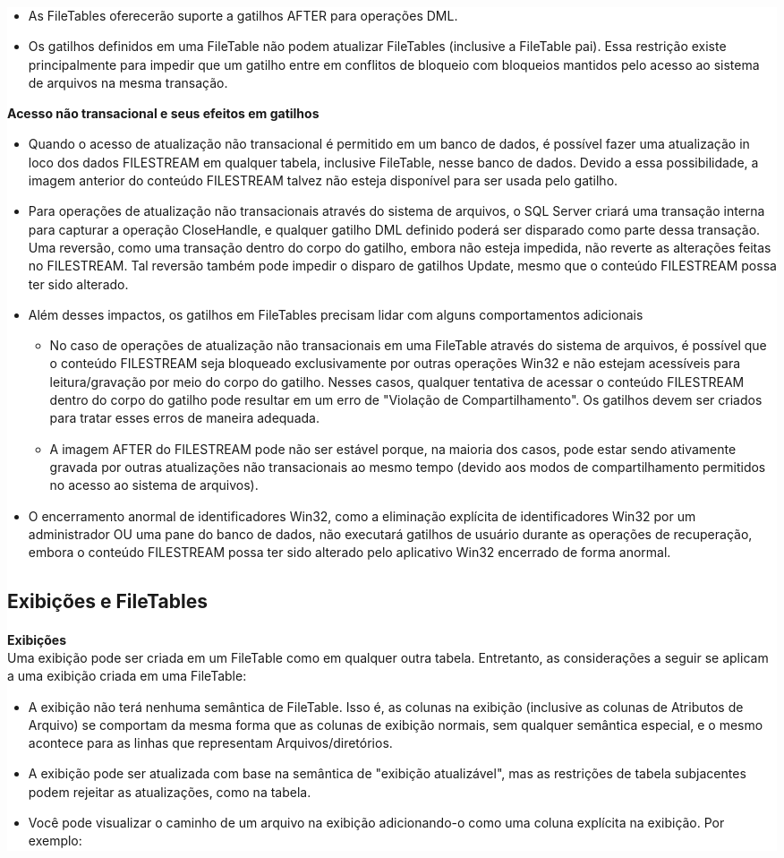 -   As FileTables oferecerão suporte a gatilhos AFTER para operações DML.  
  
-   Os gatilhos definidos em uma FileTable não podem atualizar FileTables (inclusive a FileTable pai). Essa restrição existe principalmente para impedir que um gatilho entre em conflitos de bloqueio com bloqueios mantidos pelo acesso ao sistema de arquivos na mesma transação.  
  
 **Acesso não transacional e seus efeitos em gatilhos**  
 -   Quando o acesso de atualização não transacional é permitido em um banco de dados, é possível fazer uma atualização in loco dos dados FILESTREAM em qualquer tabela, inclusive FileTable, nesse banco de dados. Devido a essa possibilidade, a imagem anterior do conteúdo FILESTREAM talvez não esteja disponível para ser usada pelo gatilho.  
  
-   Para operações de atualização não transacionais através do sistema de arquivos, o SQL Server criará uma transação interna para capturar a operação CloseHandle, e qualquer gatilho DML definido poderá ser disparado como parte dessa transação. Uma reversão, como uma transação dentro do corpo do gatilho, embora não esteja impedida, não reverte as alterações feitas no FILESTREAM.  Tal reversão também pode impedir o disparo de gatilhos Update, mesmo que o conteúdo FILESTREAM possa ter sido alterado.  
  
-   Além desses impactos, os gatilhos em FileTables precisam lidar com alguns comportamentos adicionais  
  
    -   No caso de operações de atualização não transacionais em uma FileTable através do sistema de arquivos, é possível que o conteúdo FILESTREAM seja bloqueado exclusivamente por outras operações Win32 e não estejam acessíveis para leitura/gravação por meio do corpo do gatilho. Nesses casos, qualquer tentativa de acessar o conteúdo FILESTREAM dentro do corpo do gatilho pode resultar em um erro de "Violação de Compartilhamento". Os gatilhos devem ser criados para tratar esses erros de maneira adequada.  
  
    -   A imagem AFTER do FILESTREAM pode não ser estável porque, na maioria dos casos, pode estar sendo ativamente gravada por outras atualizações não transacionais ao mesmo tempo (devido aos modos de compartilhamento permitidos no acesso ao sistema de arquivos).  
  
-   O encerramento anormal de identificadores Win32, como a eliminação explícita de identificadores Win32 por um administrador OU uma pane do banco de dados, não executará gatilhos de usuário durante as operações de recuperação, embora o conteúdo FILESTREAM possa ter sido alterado pelo aplicativo Win32 encerrado de forma anormal.  
  
##  <a name="views-and-filetables"></a><a name="OtherViews"></a> Exibições e FileTables  
 **Exibições**  
 Uma exibição pode ser criada em um FileTable como em qualquer outra tabela. Entretanto, as considerações a seguir se aplicam a uma exibição criada em uma FileTable:  
  
-   A exibição não terá nenhuma semântica de FileTable. Isso é, as colunas na exibição (inclusive as colunas de Atributos de Arquivo) se comportam da mesma forma que as colunas de exibição normais, sem qualquer semântica especial, e o mesmo acontece para as linhas que representam Arquivos/diretórios.  
  
-   A exibição pode ser atualizada com base na semântica de "exibição atualizável", mas as restrições de tabela subjacentes podem rejeitar as atualizações, como na tabela.  
  
-   Você pode visualizar o caminho de um arquivo na exibição adicionando-o como uma coluna explícita na exibição. Por exemplo:  
  